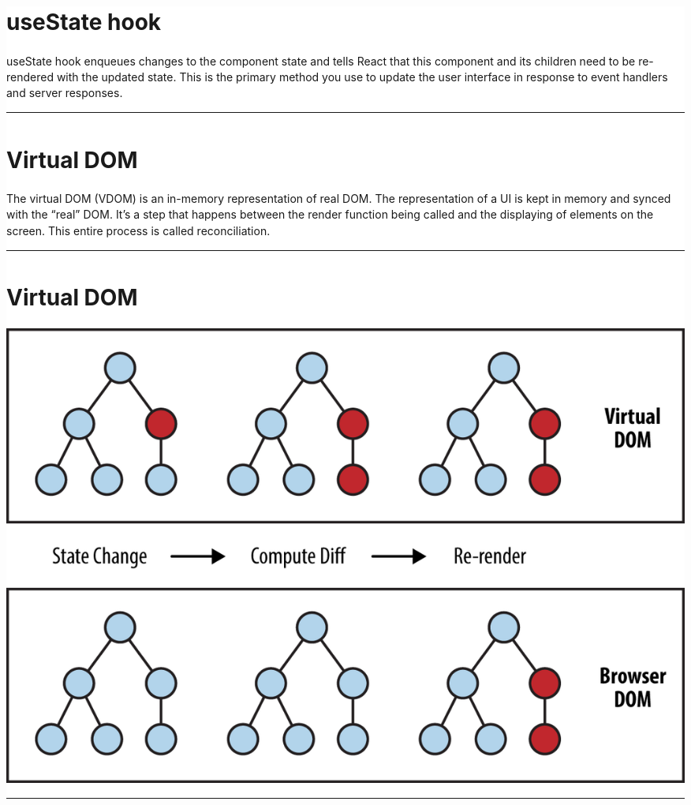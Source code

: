 
# useState hook

useState hook enqueues changes to the component state and tells React that this component and its children need to be re-rendered with the updated state. This is the primary method you use to update the user interface in response to event handlers and server responses.

---

# Virtual DOM

The virtual DOM (VDOM) is an in-memory
representation of real DOM. The representation of a UI is kept in memory and synced with the “real” DOM. It’s a step that happens between the render function being called and the displaying of elements on the screen. This entire process is called reconciliation.

---

# Virtual DOM

![height:550px](./assets/v-dom.png)

---